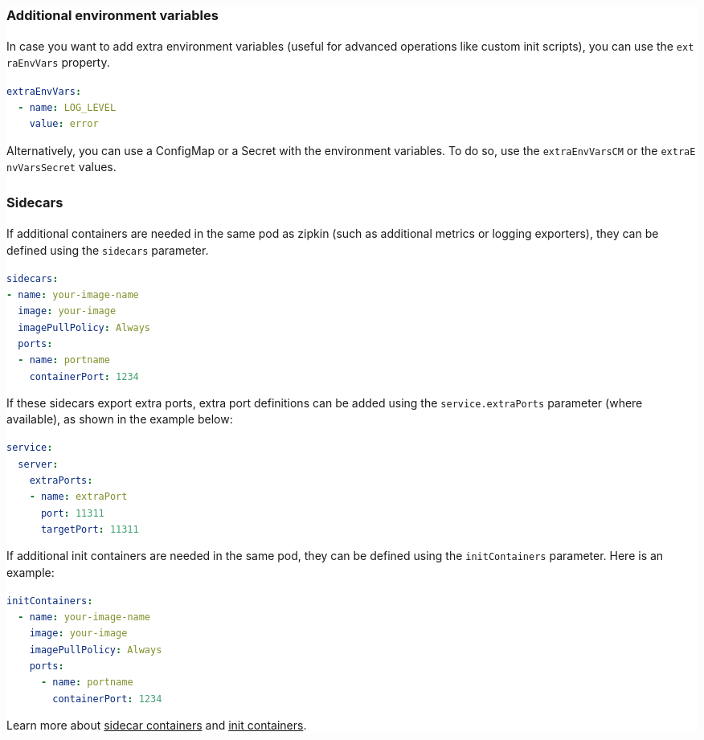 ### Additional environment variables

In case you want to add extra environment variables (useful for advanced operations like custom init scripts), you can use the `extraEnvVars` property.

```yaml
extraEnvVars:
  - name: LOG_LEVEL
    value: error
```

Alternatively, you can use a ConfigMap or a Secret with the environment variables. To do so, use the `extraEnvVarsCM` or the `extraEnvVarsSecret` values.

### Sidecars

If additional containers are needed in the same pod as zipkin (such as additional metrics or logging exporters), they can be defined using the `sidecars` parameter.

```yaml
sidecars:
- name: your-image-name
  image: your-image
  imagePullPolicy: Always
  ports:
  - name: portname
    containerPort: 1234
```

If these sidecars export extra ports, extra port definitions can be added using the `service.extraPorts` parameter (where available), as shown in the example below:

```yaml
service:
  server:
    extraPorts:
    - name: extraPort
      port: 11311
      targetPort: 11311
```

If additional init containers are needed in the same pod, they can be defined using the `initContainers` parameter. Here is an example:

```yaml
initContainers:
  - name: your-image-name
    image: your-image
    imagePullPolicy: Always
    ports:
      - name: portname
        containerPort: 1234
```

Learn more about [sidecar containers](https://kubernetes.io/docs/concepts/workloads/pods/) and [init containers](https://kubernetes.io/docs/concepts/workloads/pods/init-containers/).
